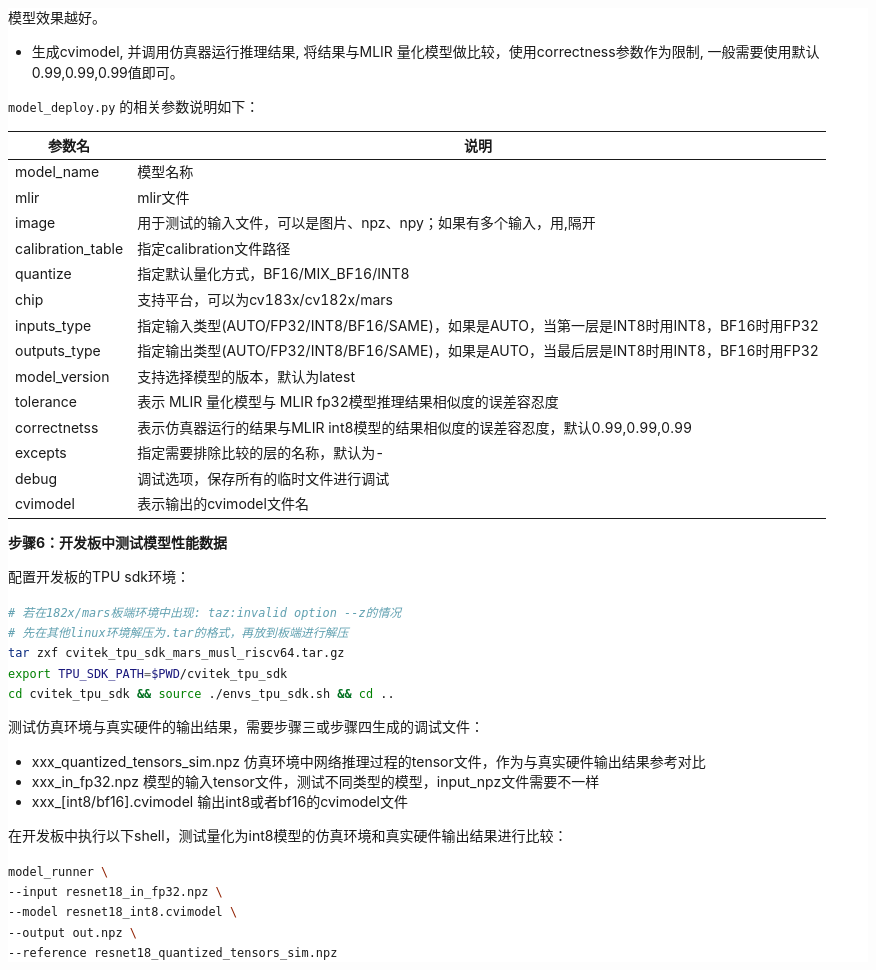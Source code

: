   模型效果越好。

- 生成cvimodel, 并调用仿真器运行推理结果, 将结果与MLIR 量化模型做比较，使用correctness参数作为限制, 一般需要使用默认0.99,0.99,0.99值即可。

`model_deploy.py` 的相关参数说明如下：

|参数名 |说明|
|---|---|
|model_name |模型名称|
|mlir| mlir文件|
|image |用于测试的输入文件，可以是图片、npz、npy；如果有多个输入，用,隔开|
|calibration_table |指定calibration文件路径|
|quantize |指定默认量化方式，BF16/MIX_BF16/INT8|
|chip |支持平台，可以为cv183x/cv182x/mars|
|inputs_type| 指定输入类型(AUTO/FP32/INT8/BF16/SAME)，如果是AUTO，当第一层是INT8时用INT8，BF16时用FP32|
|outputs_type |指定输出类型(AUTO/FP32/INT8/BF16/SAME)，如果是AUTO，当最后层是INT8时用INT8，BF16时用FP32|
|model_version| 支持选择模型的版本，默认为latest|
|tolerance| 表示 MLIR 量化模型与 MLIR fp32模型推理结果相似度的误差容忍度|
|correctnetss| 表示仿真器运行的结果与MLIR int8模型的结果相似度的误差容忍度，默认0.99,0.99,0.99|
|excepts| 指定需要排除比较的层的名称，默认为-|
|debug |调试选项，保存所有的临时文件进行调试|
|cvimodel| 表示输出的cvimodel文件名|

<div STYLE="page-break-after: always;"></div>

**步骤6：开发板中测试模型性能数据**

配置开发板的TPU sdk环境：

```sh
# 若在182x/mars板端环境中出现: taz:invalid option --z的情况
# 先在其他linux环境解压为.tar的格式，再放到板端进行解压
tar zxf cvitek_tpu_sdk_mars_musl_riscv64.tar.gz
export TPU_SDK_PATH=$PWD/cvitek_tpu_sdk
cd cvitek_tpu_sdk && source ./envs_tpu_sdk.sh && cd ..
```

测试仿真环境与真实硬件的输出结果，需要步骤三或步骤四生成的调试文件：

- xxx_quantized_tensors_sim.npz 仿真环境中网络推理过程的tensor文件，作为与真实硬件输出结果参考对比
- xxx_in_fp32.npz 模型的输入tensor文件，测试不同类型的模型，input_npz文件需要不一样
- xxx_[int8/bf16].cvimodel  输出int8或者bf16的cvimodel文件

在开发板中执行以下shell，测试量化为int8模型的仿真环境和真实硬件输出结果进行比较：

```sh
model_runner \
--input resnet18_in_fp32.npz \
--model resnet18_int8.cvimodel \
--output out.npz \
--reference resnet18_quantized_tensors_sim.npz
```
